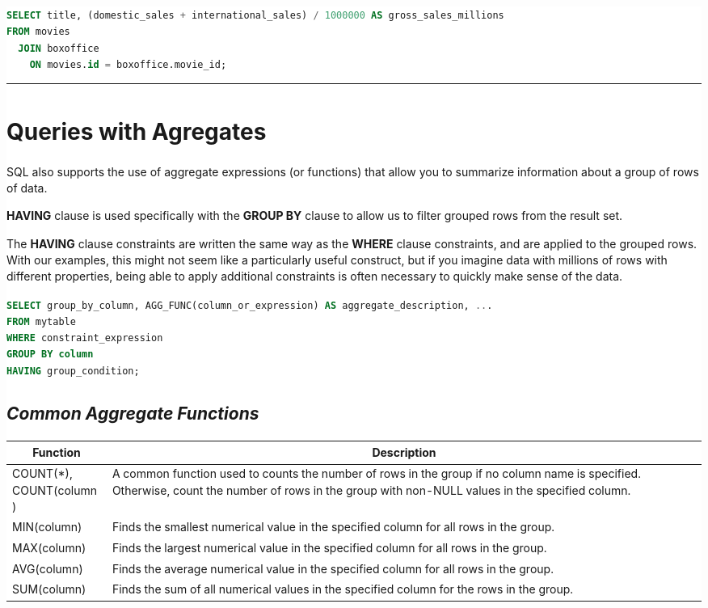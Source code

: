 ```sql
SELECT title, (domestic_sales + international_sales) / 1000000 AS gross_sales_millions
FROM movies
  JOIN boxoffice
    ON movies.id = boxoffice.movie_id;
```



- - -



# Queries with Agregates
SQL also supports the use of aggregate expressions (or functions) that allow you to summarize information about a group of rows of data.

**HAVING** clause is used specifically with the **GROUP BY** clause to allow us to filter grouped rows from the result set.

The **HAVING** clause constraints are written the same way as the **WHERE** clause constraints, and are applied to the grouped rows. With our examples, this might not seem like a particularly useful construct, but if you imagine data with millions of rows with different properties, being able to apply additional constraints is often necessary to quickly make sense of the data.


```sql
SELECT group_by_column, AGG_FUNC(column_or_expression) AS aggregate_description, ...
FROM mytable
WHERE constraint_expression
GROUP BY column
HAVING group_condition;
```

## *Common Aggregate Functions*
| Function | Description |
| --- | --- |
| COUNT(*), COUNT(column) | A common function used to counts the number of rows in the group if no column name is specified. Otherwise, count the number of rows in the group with non-NULL values in the specified column. |
| MIN(column) | Finds the smallest numerical value in the specified column for all rows in the group. |
| MAX(column) | Finds the largest numerical value in the specified column for all rows in the group. |
| AVG(column) | Finds the average numerical value in the specified column for all rows in the group. |
| SUM(column) | Finds the sum of all numerical values in the specified column for the rows in the group. |
